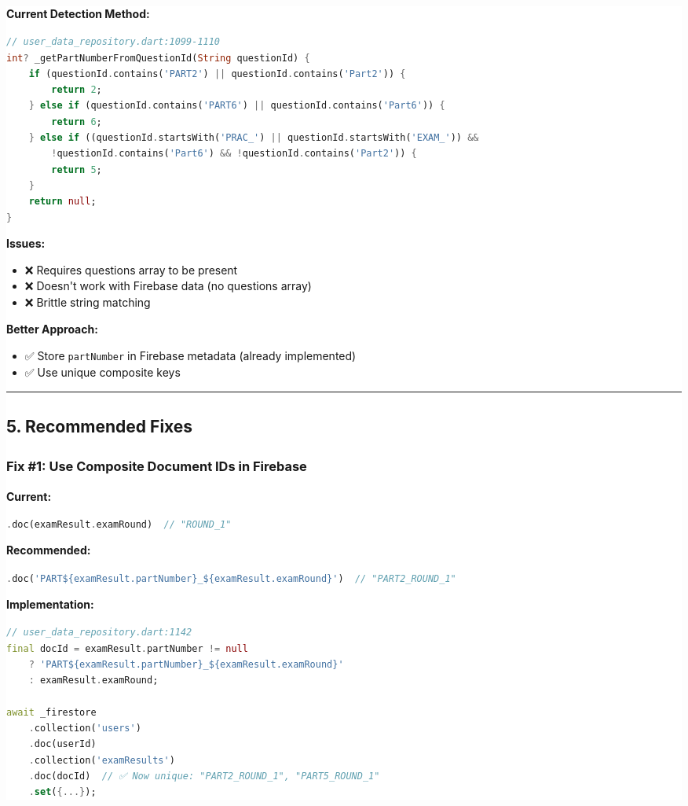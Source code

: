 **Current Detection Method:**
```dart
// user_data_repository.dart:1099-1110
int? _getPartNumberFromQuestionId(String questionId) {
    if (questionId.contains('PART2') || questionId.contains('Part2')) {
        return 2;
    } else if (questionId.contains('PART6') || questionId.contains('Part6')) {
        return 6;
    } else if ((questionId.startsWith('PRAC_') || questionId.startsWith('EXAM_')) &&
        !questionId.contains('Part6') && !questionId.contains('Part2')) {
        return 5;
    }
    return null;
}
```

**Issues:**
- ❌ Requires questions array to be present
- ❌ Doesn't work with Firebase data (no questions array)
- ❌ Brittle string matching

**Better Approach:**
- ✅ Store `partNumber` in Firebase metadata (already implemented)
- ✅ Use unique composite keys

---

## 5. Recommended Fixes

### Fix #1: Use Composite Document IDs in Firebase

**Current:**
```dart
.doc(examResult.examRound)  // "ROUND_1"
```

**Recommended:**
```dart
.doc('PART${examResult.partNumber}_${examResult.examRound}')  // "PART2_ROUND_1"
```

**Implementation:**
```dart
// user_data_repository.dart:1142
final docId = examResult.partNumber != null
    ? 'PART${examResult.partNumber}_${examResult.examRound}'
    : examResult.examRound;

await _firestore
    .collection('users')
    .doc(userId)
    .collection('examResults')
    .doc(docId)  // ✅ Now unique: "PART2_ROUND_1", "PART5_ROUND_1"
    .set({...});
```
